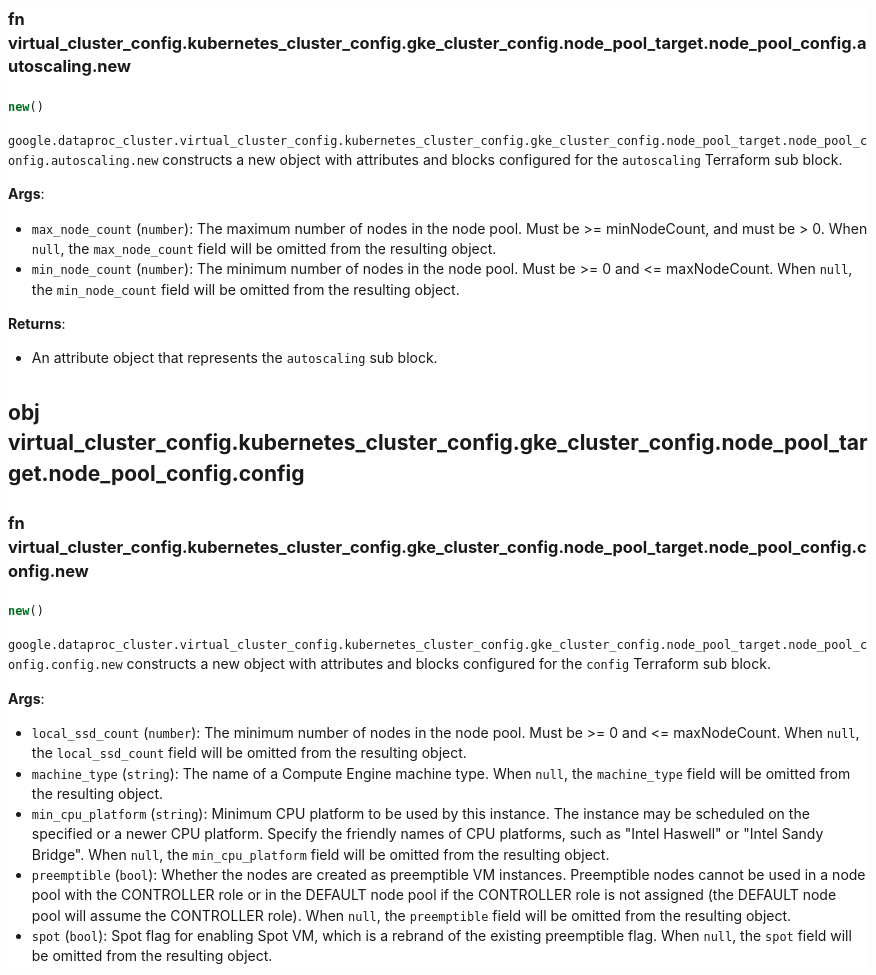 

### fn virtual_cluster_config.kubernetes_cluster_config.gke_cluster_config.node_pool_target.node_pool_config.autoscaling.new

```ts
new()
```


`google.dataproc_cluster.virtual_cluster_config.kubernetes_cluster_config.gke_cluster_config.node_pool_target.node_pool_config.autoscaling.new` constructs a new object with attributes and blocks configured for the `autoscaling`
Terraform sub block.



**Args**:
  - `max_node_count` (`number`): The maximum number of nodes in the node pool. Must be &gt;= minNodeCount, and must be &gt; 0. When `null`, the `max_node_count` field will be omitted from the resulting object.
  - `min_node_count` (`number`): The minimum number of nodes in the node pool. Must be &gt;= 0 and &lt;= maxNodeCount. When `null`, the `min_node_count` field will be omitted from the resulting object.

**Returns**:
  - An attribute object that represents the `autoscaling` sub block.


## obj virtual_cluster_config.kubernetes_cluster_config.gke_cluster_config.node_pool_target.node_pool_config.config



### fn virtual_cluster_config.kubernetes_cluster_config.gke_cluster_config.node_pool_target.node_pool_config.config.new

```ts
new()
```


`google.dataproc_cluster.virtual_cluster_config.kubernetes_cluster_config.gke_cluster_config.node_pool_target.node_pool_config.config.new` constructs a new object with attributes and blocks configured for the `config`
Terraform sub block.



**Args**:
  - `local_ssd_count` (`number`): The minimum number of nodes in the node pool. Must be &gt;= 0 and &lt;= maxNodeCount. When `null`, the `local_ssd_count` field will be omitted from the resulting object.
  - `machine_type` (`string`): The name of a Compute Engine machine type. When `null`, the `machine_type` field will be omitted from the resulting object.
  - `min_cpu_platform` (`string`): Minimum CPU platform to be used by this instance. The instance may be scheduled on the specified or a newer CPU platform. Specify the friendly names of CPU platforms, such as &#34;Intel Haswell&#34; or &#34;Intel Sandy Bridge&#34;. When `null`, the `min_cpu_platform` field will be omitted from the resulting object.
  - `preemptible` (`bool`): Whether the nodes are created as preemptible VM instances. Preemptible nodes cannot be used in a node pool with the CONTROLLER role or in the DEFAULT node pool if the CONTROLLER role is not assigned (the DEFAULT node pool will assume the CONTROLLER role). When `null`, the `preemptible` field will be omitted from the resulting object.
  - `spot` (`bool`): Spot flag for enabling Spot VM, which is a rebrand of the existing preemptible flag. When `null`, the `spot` field will be omitted from the resulting object.
